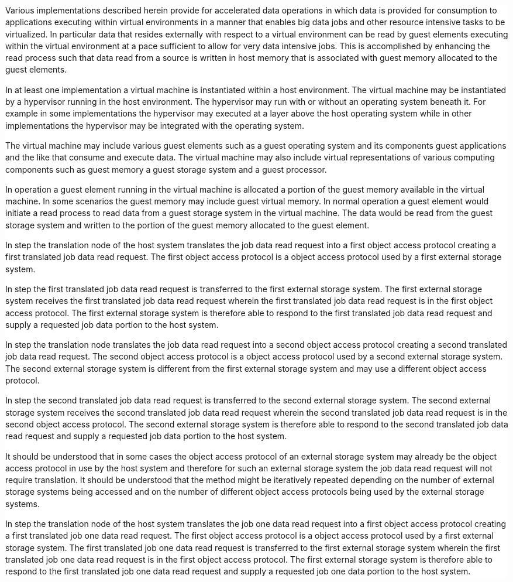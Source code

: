 Various implementations described herein provide for accelerated data operations in which data is provided for consumption to applications executing within virtual environments in a manner that enables big data jobs and other resource intensive tasks to be virtualized. In particular data that resides externally with respect to a virtual environment can be read by guest elements executing within the virtual environment at a pace sufficient to allow for very data intensive jobs. This is accomplished by enhancing the read process such that data read from a source is written in host memory that is associated with guest memory allocated to the guest elements.

In at least one implementation a virtual machine is instantiated within a host environment. The virtual machine may be instantiated by a hypervisor running in the host environment. The hypervisor may run with or without an operating system beneath it. For example in some implementations the hypervisor may executed at a layer above the host operating system while in other implementations the hypervisor may be integrated with the operating system.

The virtual machine may include various guest elements such as a guest operating system and its components guest applications and the like that consume and execute data. The virtual machine may also include virtual representations of various computing components such as guest memory a guest storage system and a guest processor.

In operation a guest element running in the virtual machine is allocated a portion of the guest memory available in the virtual machine. In some scenarios the guest memory may include guest virtual memory. In normal operation a guest element would initiate a read process to read data from a guest storage system in the virtual machine. The data would be read from the guest storage system and written to the portion of the guest memory allocated to the guest element.

In step the translation node of the host system translates the job data read request into a first object access protocol creating a first translated job data read request. The first object access protocol is a object access protocol used by a first external storage system.

In step the first translated job data read request is transferred to the first external storage system. The first external storage system receives the first translated job data read request wherein the first translated job data read request is in the first object access protocol. The first external storage system is therefore able to respond to the first translated job data read request and supply a requested job data portion to the host system.

In step the translation node translates the job data read request into a second object access protocol creating a second translated job data read request. The second object access protocol is a object access protocol used by a second external storage system. The second external storage system is different from the first external storage system and may use a different object access protocol.

In step the second translated job data read request is transferred to the second external storage system. The second external storage system receives the second translated job data read request wherein the second translated job data read request is in the second object access protocol. The second external storage system is therefore able to respond to the second translated job data read request and supply a requested job data portion to the host system.

It should be understood that in some cases the object access protocol of an external storage system may already be the object access protocol in use by the host system and therefore for such an external storage system the job data read request will not require translation. It should be understood that the method might be iteratively repeated depending on the number of external storage systems being accessed and on the number of different object access protocols being used by the external storage systems.

In step the translation node of the host system translates the job one data read request into a first object access protocol creating a first translated job one data read request. The first object access protocol is a object access protocol used by a first external storage system. The first translated job one data read request is transferred to the first external storage system wherein the first translated job one data read request is in the first object access protocol. The first external storage system is therefore able to respond to the first translated job one data read request and supply a requested job one data portion to the host system.
